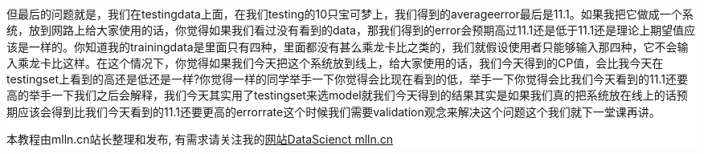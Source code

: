 但最后的问题就是，我们在testingdata上面，在我们testing的10只宝可梦上，我们得到的averageerror最后是11.1。如果我把它做成一个系统，放到网路上给大家使用的话，你觉得如果我们看过没有看到的data，那我们得到的error会预期高过11.1还是低于11.1还是理论上期望值应该是一样的。你知道我的trainingdata是里面只有四种，里面都没有甚么乘龙卡比之类的，我们就假设使用者只能够输入那四种，它不会输入乘龙卡比这样。在这个情况下，你觉得如果我们今天把这个系统放到线上，给大家使用的话，我们今天得到的CP值，会比我今天在testingset上看到的高还是低还是一样?你觉得一样的同学举手一下你觉得会比现在看到的低，举手一下你觉得会比我们今天看到的11.1还要高的举手一下我们之后会解释，我们今天其实用了testingset来选model就我们今天得到的结果其实是如果我们真的把系统放在线上的话预期应该会得到比我们今天看到的11.1还要更高的errorrate这个时候我们需要validation观念来解决这个问题这个我们就下一堂课再讲。

本教程由mlln.cn站长整理和发布, 有需求请关注我的[网站DataScienct mlln.cn](http://mlln.cn)